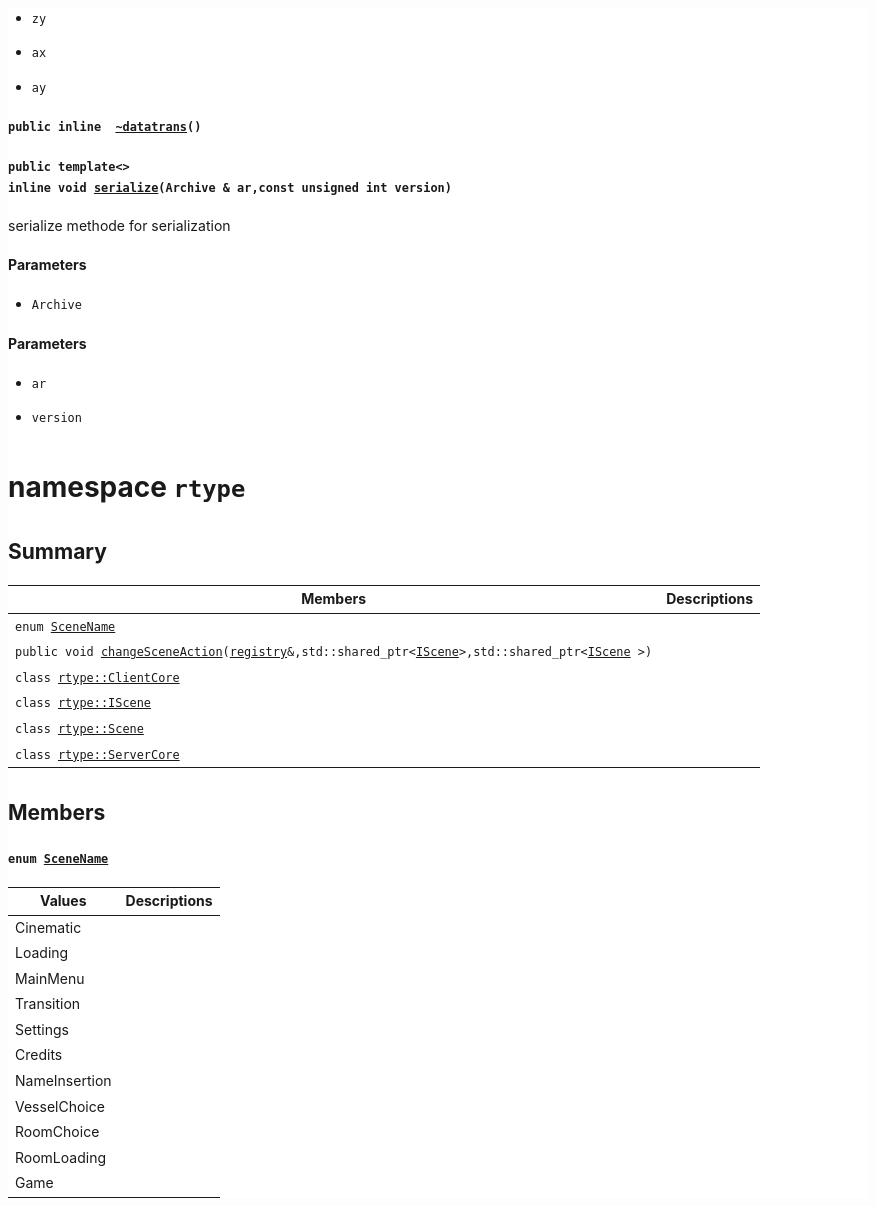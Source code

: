 * `zy` 

* `ax` 

* `ay`

#### `public inline  `[`~datatrans`](#structnetwork_1_1datatrans_1ae6631d5a5cf2242511c3bde302ecc86f)`()` 

#### `public template<>`  <br/>`inline void `[`serialize`](#structnetwork_1_1datatrans_1a7a134acb0f0e8ac85c90cbaaa378da86)`(Archive & ar,const unsigned int version)` 

serialize methode for serialization

#### Parameters
* `Archive` 

#### Parameters
* `ar` 

* `version`

# namespace `rtype` 

## Summary

 Members                        | Descriptions                                
--------------------------------|---------------------------------------------
`enum `[`SceneName`](#Scene_8hpp_1ad80375e169e619db7ebc6377d1679287)            | 
`public void `[`changeSceneAction`](#EventActions_8hpp_1a9e47801601bea86424f336c86faea480)`(`[`registry`](#classregistry)` &,std::shared_ptr< `[`IScene`](#classrtype_1_1IScene)` >,std::shared_ptr< `[`IScene`](#classrtype_1_1IScene)` >)`            | 
`class `[`rtype::ClientCore`](#classrtype_1_1ClientCore) | 
`class `[`rtype::IScene`](#classrtype_1_1IScene) | 
`class `[`rtype::Scene`](#classrtype_1_1Scene) | 
`class `[`rtype::ServerCore`](#classrtype_1_1ServerCore) | 

## Members

#### `enum `[`SceneName`](#Scene_8hpp_1ad80375e169e619db7ebc6377d1679287) 

 Values                         | Descriptions                                
--------------------------------|---------------------------------------------
Cinematic            | 
Loading            | 
MainMenu            | 
Transition            | 
Settings            | 
Credits            | 
NameInsertion            | 
VesselChoice            | 
RoomChoice            | 
RoomLoading            | 
Game            | 
